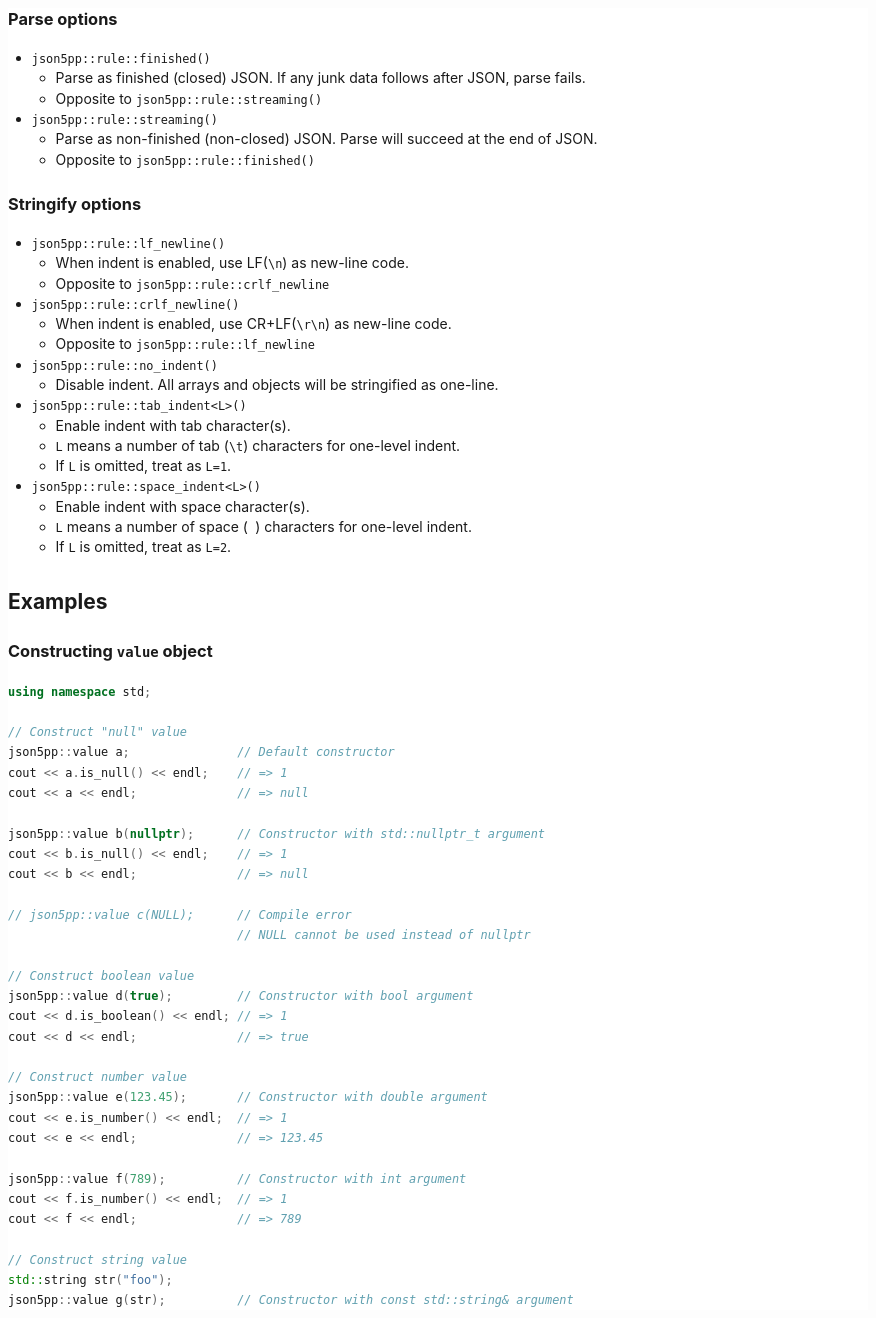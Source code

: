### Parse options
* `json5pp::rule::finished()`
  * Parse as finished (closed) JSON. If any junk data follows after JSON, parse fails.
  * Opposite to `json5pp::rule::streaming()`
* `json5pp::rule::streaming()`
  * Parse as non-finished (non-closed) JSON. Parse will succeed at the end of JSON.
  * Opposite to `json5pp::rule::finished()`

### Stringify options
* `json5pp::rule::lf_newline()`
  * When indent is enabled, use LF(`\n`) as new-line code.
  * Opposite to `json5pp::rule::crlf_newline`
* `json5pp::rule::crlf_newline()`
  * When indent is enabled, use CR+LF(`\r\n`) as new-line code.
  * Opposite to `json5pp::rule::lf_newline`
* `json5pp::rule::no_indent()`
  * Disable indent. All arrays and objects will be stringified as one-line.
* `json5pp::rule::tab_indent<L>()`
  * Enable indent with tab character(s).
  * `L` means a number of tab (`\t`) characters for one-level indent.
  * If `L` is omitted, treat as `L=1`.
* `json5pp::rule::space_indent<L>()`
  * Enable indent with space character(s).
  * `L` means a number of space (` `) characters for one-level indent.
  * If `L` is omitted, treat as `L=2`.

## Examples

### Constructing `value` object

```cpp
using namespace std;

// Construct "null" value
json5pp::value a;               // Default constructor
cout << a.is_null() << endl;    // => 1
cout << a << endl;              // => null

json5pp::value b(nullptr);      // Constructor with std::nullptr_t argument
cout << b.is_null() << endl;    // => 1
cout << b << endl;              // => null

// json5pp::value c(NULL);      // Compile error
                                // NULL cannot be used instead of nullptr

// Construct boolean value
json5pp::value d(true);         // Constructor with bool argument
cout << d.is_boolean() << endl; // => 1
cout << d << endl;              // => true

// Construct number value
json5pp::value e(123.45);       // Constructor with double argument
cout << e.is_number() << endl;  // => 1
cout << e << endl;              // => 123.45

json5pp::value f(789);          // Constructor with int argument
cout << f.is_number() << endl;  // => 1
cout << f << endl;              // => 789

// Construct string value
std::string str("foo");
json5pp::value g(str);          // Constructor with const std::string& argument
```